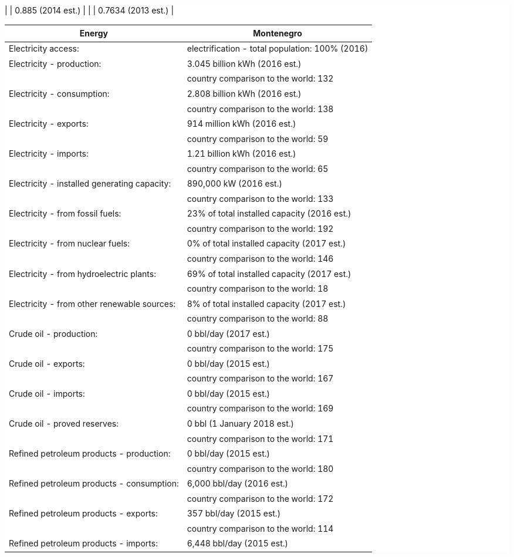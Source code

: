 | | 0.885 (2014 est.) |
| | 0.7634 (2013 est.) |

| Energy | Montenegro |
| --- | --- |
| Electricity access: | electrification - total population: 100% (2016) |
| Electricity - production: | 3.045 billion kWh (2016 est.) |
| | country comparison to the world: 132 |
| Electricity - consumption: | 2.808 billion kWh (2016 est.) |
| | country comparison to the world: 138 |
| Electricity - exports: | 914 million kWh (2016 est.) |
| | country comparison to the world: 59 |
| Electricity - imports: | 1.21 billion kWh (2016 est.) |
| | country comparison to the world: 65 |
| Electricity - installed generating capacity: | 890,000 kW (2016 est.) |
| | country comparison to the world: 133 |
| Electricity - from fossil fuels: | 23% of total installed capacity (2016 est.) |
| | country comparison to the world: 192 |
| Electricity - from nuclear fuels: | 0% of total installed capacity (2017 est.) |
| | country comparison to the world: 146 |
| Electricity - from hydroelectric plants: | 69% of total installed capacity (2017 est.) |
| | country comparison to the world: 18 |
| Electricity - from other renewable sources: | 8% of total installed capacity (2017 est.) |
| | country comparison to the world: 88 |
| Crude oil - production: | 0 bbl/day (2017 est.) |
| | country comparison to the world: 175 |
| Crude oil - exports: | 0 bbl/day (2015 est.) |
| | country comparison to the world: 167 |
| Crude oil - imports: | 0 bbl/day (2015 est.) |
| | country comparison to the world: 169 |
| Crude oil - proved reserves: | 0 bbl (1 January 2018 est.) |
| | country comparison to the world: 171 |
| Refined petroleum products - production: | 0 bbl/day (2015 est.) |
| | country comparison to the world: 180 |
| Refined petroleum products - consumption: | 6,000 bbl/day (2016 est.) |
| | country comparison to the world: 172 |
| Refined petroleum products - exports: | 357 bbl/day (2015 est.) |
| | country comparison to the world: 114 |
| Refined petroleum products - imports: | 6,448 bbl/day (2015 est.) |